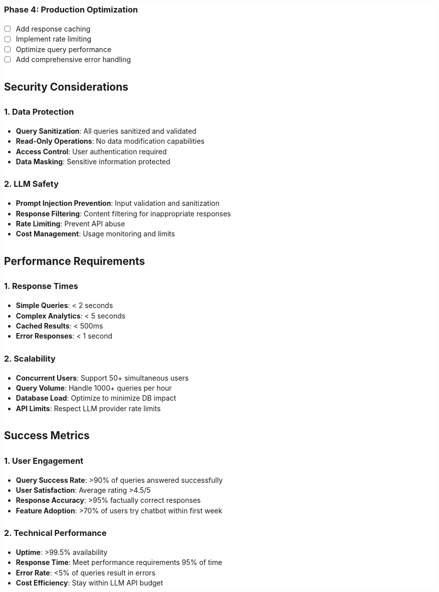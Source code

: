 ### Phase 4: Production Optimization
- [ ] Add response caching
- [ ] Implement rate limiting
- [ ] Optimize query performance
- [ ] Add comprehensive error handling

## Security Considerations

### 1. Data Protection
- **Query Sanitization**: All queries sanitized and validated
- **Read-Only Operations**: No data modification capabilities
- **Access Control**: User authentication required
- **Data Masking**: Sensitive information protected

### 2. LLM Safety
- **Prompt Injection Prevention**: Input validation and sanitization
- **Response Filtering**: Content filtering for inappropriate responses
- **Rate Limiting**: Prevent API abuse
- **Cost Management**: Usage monitoring and limits

## Performance Requirements

### 1. Response Times
- **Simple Queries**: < 2 seconds
- **Complex Analytics**: < 5 seconds
- **Cached Results**: < 500ms
- **Error Responses**: < 1 second

### 2. Scalability
- **Concurrent Users**: Support 50+ simultaneous users
- **Query Volume**: Handle 1000+ queries per hour
- **Database Load**: Optimize to minimize DB impact
- **API Limits**: Respect LLM provider rate limits

## Success Metrics

### 1. User Engagement
- **Query Success Rate**: >90% of queries answered successfully
- **User Satisfaction**: Average rating >4.5/5
- **Response Accuracy**: >95% factually correct responses
- **Feature Adoption**: >70% of users try chatbot within first week

### 2. Technical Performance
- **Uptime**: >99.5% availability
- **Response Time**: Meet performance requirements 95% of time
- **Error Rate**: <5% of queries result in errors
- **Cost Efficiency**: Stay within LLM API budget
